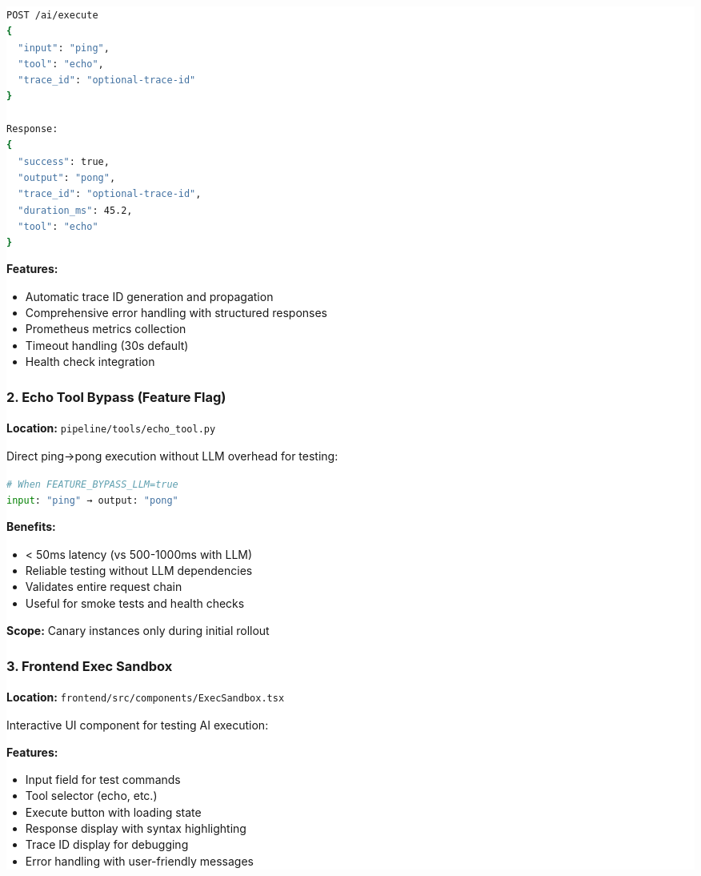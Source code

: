 ```bash
POST /ai/execute
{
  "input": "ping",
  "tool": "echo",
  "trace_id": "optional-trace-id"
}

Response:
{
  "success": true,
  "output": "pong",
  "trace_id": "optional-trace-id",
  "duration_ms": 45.2,
  "tool": "echo"
}
```

**Features:**
- Automatic trace ID generation and propagation
- Comprehensive error handling with structured responses
- Prometheus metrics collection
- Timeout handling (30s default)
- Health check integration

### 2. Echo Tool Bypass (Feature Flag)

**Location:** `pipeline/tools/echo_tool.py`

Direct ping→pong execution without LLM overhead for testing:

```python
# When FEATURE_BYPASS_LLM=true
input: "ping" → output: "pong"
```

**Benefits:**
- < 50ms latency (vs 500-1000ms with LLM)
- Reliable testing without LLM dependencies
- Validates entire request chain
- Useful for smoke tests and health checks

**Scope:** Canary instances only during initial rollout

### 3. Frontend Exec Sandbox

**Location:** `frontend/src/components/ExecSandbox.tsx`

Interactive UI component for testing AI execution:

**Features:**
- Input field for test commands
- Tool selector (echo, etc.)
- Execute button with loading state
- Response display with syntax highlighting
- Trace ID display for debugging
- Error handling with user-friendly messages
